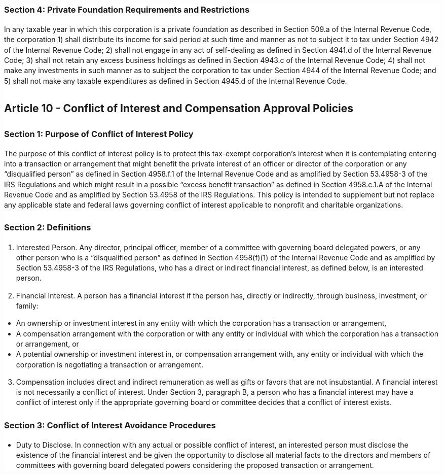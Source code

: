 ### Section 4: Private Foundation Requirements and Restrictions

In any taxable year in which this corporation is a private foundation as described in Section 509.a of the Internal Revenue Code, the corporation 1) shall distribute its income for said period at such time and manner as not to subject it to tax under Section 4942 of the Internal Revenue Code; 2) shall not engage in any act of self-dealing as defined in Section 4941.d of the Internal Revenue Code; 3) shall not retain any excess business holdings as defined in Section 4943.c of the Internal Revenue Code; 4) shall not make any investments in such manner as to subject the corporation to tax under Section 4944 of the Internal Revenue Code; and 5) shall not make any taxable expenditures as defined in Section 4945.d of the Internal Revenue Code.

## Article 10 - Conflict of Interest and Compensation Approval Policies

### Section 1: Purpose of Conflict of Interest Policy

The purpose of this conflict of interest policy is to protect this tax-exempt corporation’s interest when it is contemplating entering into a transaction or arrangement that might benefit the private interest of an officer or director of the corporation or any “disqualified person” as defined in Section 4958.f.1 of the Internal Revenue Code and as amplified by Section 53.4958-3 of the IRS Regulations and which might result in a possible “excess benefit transaction” as defined in Section 4958.c.1.A of the Internal Revenue Code and as amplified by Section 53.4958 of the IRS Regulations. This policy is intended to supplement but not replace any applicable state and federal laws governing conflict of interest applicable to nonprofit and charitable organizations.

### Section 2: Definitions

1. Interested Person. Any director, principal officer, member of a committee with governing board delegated powers, or any other person who is a “disqualified person” as defined in Section 4958(f)(1) of the Internal Revenue Code and as amplified by Section 53.4958-3 of the IRS Regulations, who has a direct or indirect financial interest, as defined below, is an interested person.

2. Financial Interest. A person has a financial interest if the person has, directly or indirectly, through business, investment, or family:

  - An ownership or investment interest in any entity with which the corporation has a transaction or arrangement,
  - A compensation arrangement with the corporation or with any entity or individual with which the corporation has a transaction or arrangement, or
  - A potential ownership or investment interest in, or compensation arrangement with, any entity or individual with which the corporation is negotiating a transaction or arrangement.
3. Compensation includes direct and indirect remuneration as well as gifts or favors that are not insubstantial. A financial interest is not necessarily a conflict of interest. Under Section 3, paragraph B, a person who has a financial interest may have a conflict of interest only if the appropriate governing board or committee decides that a conflict of interest exists.

### Section 3: Conflict of Interest Avoidance Procedures

* Duty to Disclose. In connection with any actual or possible conflict of interest, an interested person must disclose the existence of the financial interest and be given the opportunity to disclose all material facts to the directors and members of committees with governing board delegated powers considering the proposed transaction or arrangement.
